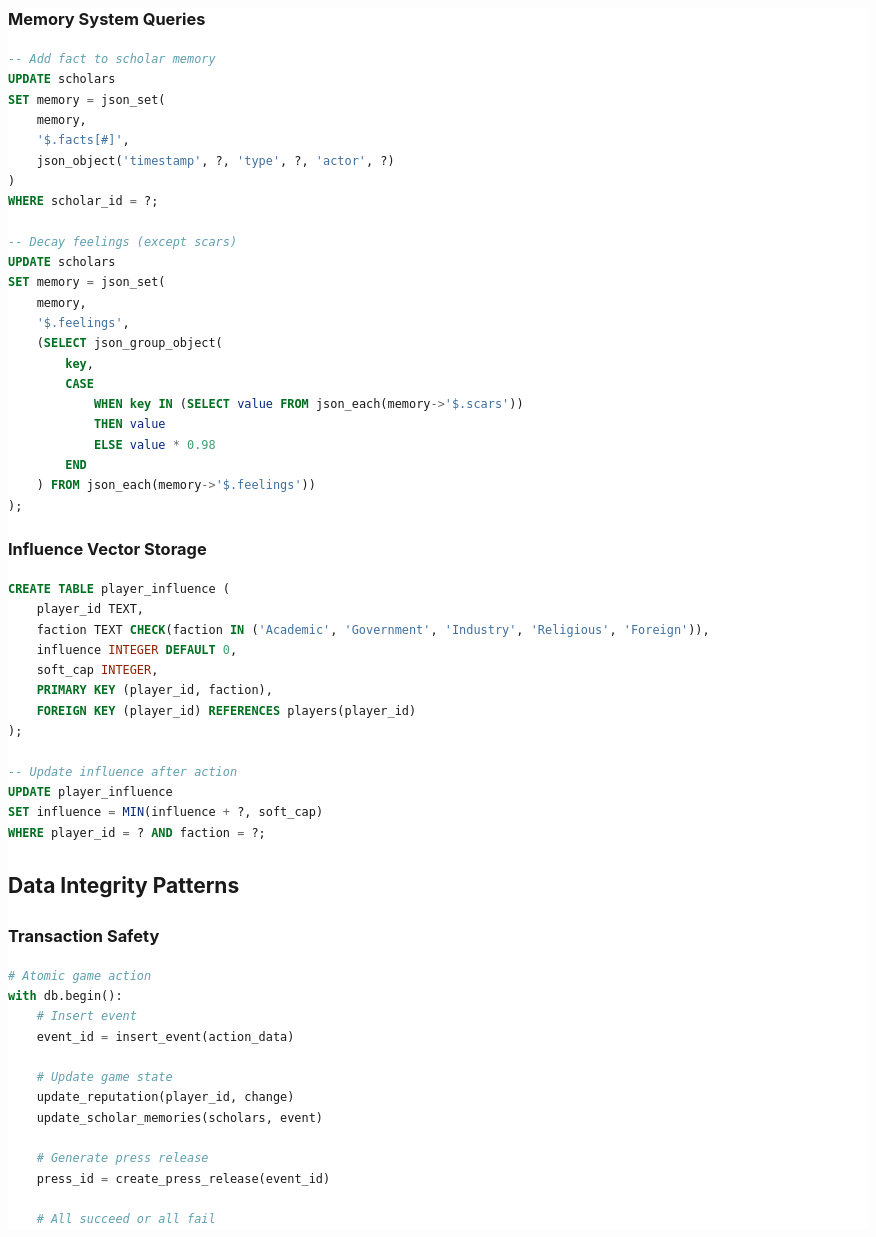 ### Memory System Queries

```sql
-- Add fact to scholar memory
UPDATE scholars
SET memory = json_set(
    memory,
    '$.facts[#]',
    json_object('timestamp', ?, 'type', ?, 'actor', ?)
)
WHERE scholar_id = ?;

-- Decay feelings (except scars)
UPDATE scholars
SET memory = json_set(
    memory,
    '$.feelings',
    (SELECT json_group_object(
        key,
        CASE
            WHEN key IN (SELECT value FROM json_each(memory->'$.scars'))
            THEN value
            ELSE value * 0.98
        END
    ) FROM json_each(memory->'$.feelings'))
);
```

### Influence Vector Storage

```sql
CREATE TABLE player_influence (
    player_id TEXT,
    faction TEXT CHECK(faction IN ('Academic', 'Government', 'Industry', 'Religious', 'Foreign')),
    influence INTEGER DEFAULT 0,
    soft_cap INTEGER,
    PRIMARY KEY (player_id, faction),
    FOREIGN KEY (player_id) REFERENCES players(player_id)
);

-- Update influence after action
UPDATE player_influence
SET influence = MIN(influence + ?, soft_cap)
WHERE player_id = ? AND faction = ?;
```

## Data Integrity Patterns

### Transaction Safety

```python
# Atomic game action
with db.begin():
    # Insert event
    event_id = insert_event(action_data)

    # Update game state
    update_reputation(player_id, change)
    update_scholar_memories(scholars, event)

    # Generate press release
    press_id = create_press_release(event_id)

    # All succeed or all fail
```